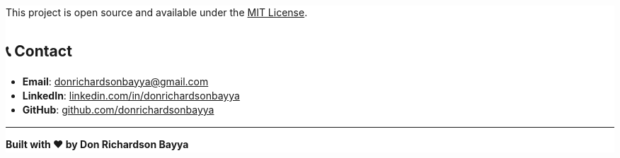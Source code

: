 This project is open source and available under the [MIT License](LICENSE).

## 📞 Contact

- **Email**: donrichardsonbayya@gmail.com
- **LinkedIn**: [linkedin.com/in/donrichardsonbayya](https://linkedin.com/in/donrichardsonbayya)
- **GitHub**: [github.com/donrichardsonbayya](https://github.com/donrichardsonbayya)

---

**Built with ❤️ by Don Richardson Bayya**
